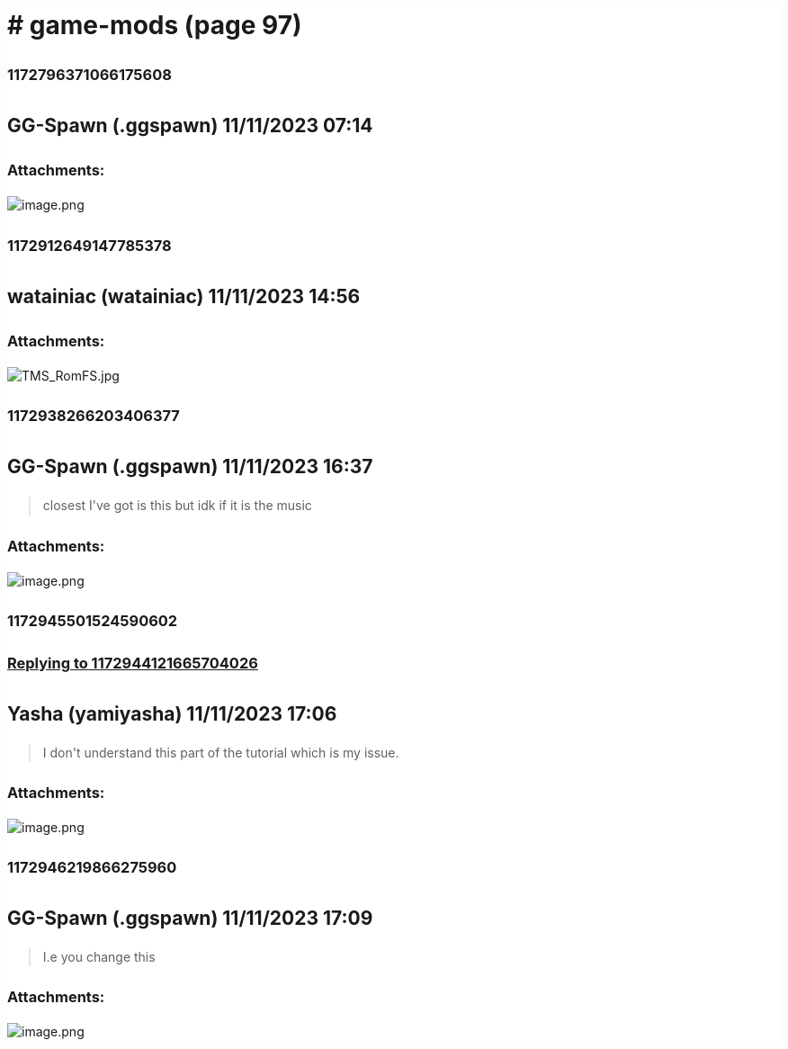 # \# game-mods (page 97)

### 1172796371066175608
## GG-Spawn (.ggspawn) 11/11/2023 07:14 

> 
### Attachments: 
![image.png](https://yuzudiscordbackup.s3.us-west-2.amazonaws.com/files-game-mods/1172796371066175608_image.png)

### 1172912649147785378
## watainiac (watainiac) 11/11/2023 14:56 

> 
### Attachments: 
![TMS_RomFS.jpg](https://yuzudiscordbackup.s3.us-west-2.amazonaws.com/files-game-mods/1172912649147785378_TMS_RomFS.jpg)

### 1172938266203406377
## GG-Spawn (.ggspawn) 11/11/2023 16:37 

> closest I've got is this but idk if it is the music
### Attachments: 
![image.png](https://yuzudiscordbackup.s3.us-west-2.amazonaws.com/files-game-mods/1172938266203406377_image.png)

### 1172945501524590602
### [Replying to 1172944121665704026](#1172944121665704026)
## Yasha (yamiyasha) 11/11/2023 17:06 

> I don't understand this part of the tutorial which is my issue.
### Attachments: 
![image.png](https://yuzudiscordbackup.s3.us-west-2.amazonaws.com/files-game-mods/1172945501524590602_image.png)

### 1172946219866275960
## GG-Spawn (.ggspawn) 11/11/2023 17:09 

> I.e you change this
### Attachments: 
![image.png](https://yuzudiscordbackup.s3.us-west-2.amazonaws.com/files-game-mods/1172946219866275960_image.png)
